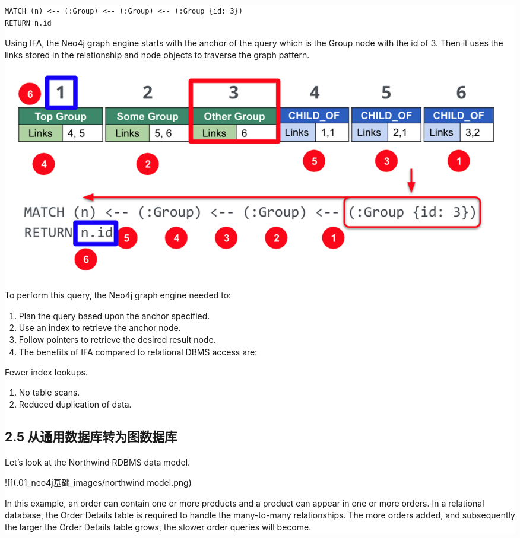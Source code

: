 ```cypher
MATCH (n) <-- (:Group) <-- (:Group) <-- (:Group {id: 3})
RETURN n.id
```

Using IFA, the Neo4j graph engine starts with the anchor of the query which is the Group node with the id of 3. Then it uses the links stored in the relationship and node objects to traverse the graph pattern.

![](.01_neo4j基础_images/neo4j搜索过程.png)

To perform this query, the Neo4j graph engine needed to:

1. Plan the query based upon the anchor specified.
2. Use an index to retrieve the anchor node.
3. Follow pointers to retrieve the desired result node.
4. The benefits of IFA compared to relational DBMS access are:

Fewer index lookups.

1. No table scans.
2. Reduced duplication of data.

## 2.5 从通用数据库转为图数据库

Let’s look at the Northwind RDBMS data model.

![](.01_neo4j基础_images/northwind model.png)

In this example, an order can contain one or more products and a product can appear in one or more orders. In a relational database, the Order Details table is required to handle the many-to-many relationships. The more orders added, and subsequently the larger the Order Details table grows, the slower order queries will become.
